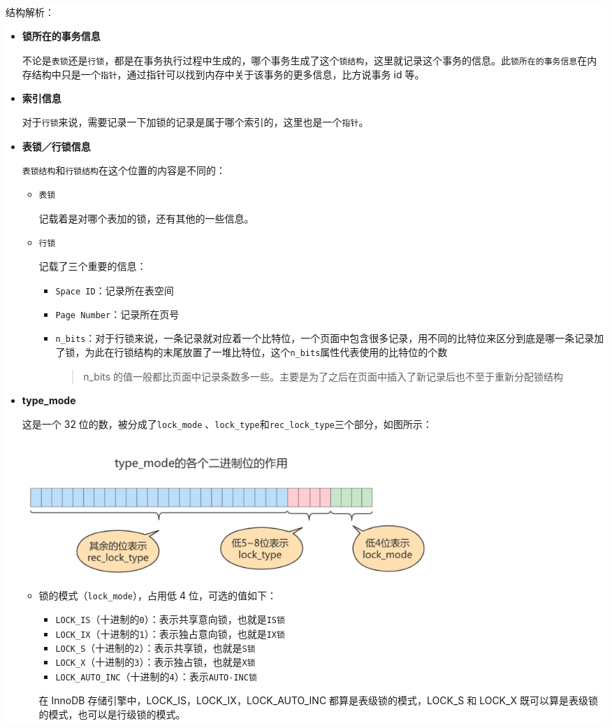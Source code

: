 结构解析：

- **锁所在的事务信息**

  不论是`表锁`还是`行锁`，都是在事务执行过程中生成的，哪个事务生成了这个`锁结构`，这里就记录这个事务的信息。此`锁所在的事务信息`在内存结构中只是一个`指针`，通过指针可以找到内存中关于该事务的更多信息，比方说事务 id 等。

- **索引信息**

  对于`行锁`来说，需要记录一下加锁的记录是属于哪个索引的，这里也是一个`指针`。

- **表锁／行锁信息**

  `表锁结构`和`行锁结构`在这个位置的内容是不同的：

  - `表锁`

    记载着是对哪个表加的锁，还有其他的一些信息。

  - `行锁`

    记载了三个重要的信息：

    - `Space ID`：记录所在表空间

    - `Page Number`：记录所在页号

    - `n_bits`：对于行锁来说，一条记录就对应着一个比特位，一个页面中包含很多记录，用不同的比特位来区分到底是哪一条记录加了锁，为此在行锁结构的末尾放置了一堆比特位，这个`n_bits`属性代表使用的比特位的个数

      > n_bits 的值一般都比页面中记录条数多一些。主要是为了之后在页面中插入了新记录后也不至于重新分配锁结构

- **type_mode**

  这是一个 32 位的数，被分成了`lock_mode` 、`lock_type`和`rec_lock_type`三个部分，如图所示：

  <img src="img\image-20220328153534433.png" alt="image-20220328153534433" style="zoom:80%;" />

  - 锁的模式（`lock_mode`），占用低 4 位，可选的值如下：

    - `LOCK_IS`（十进制的`0`）：表示共享意向锁，也就是`IS锁`
    - `LOCK_IX`（十进制的`1`）：表示独占意向锁，也就是`IX锁`
    - `LOCK_S`（十进制的`2`）：表示共享锁，也就是`S锁`
    - `LOCK_X`（十进制的`3`）：表示独占锁，也就是`X锁`
    - `LOCK_AUTO_INC`（十进制的`4`）：表示`AUTO-INC锁`

    在 InnoDB 存储引擎中，LOCK_IS，LOCK_IX，LOCK_AUTO_INC 都算是表级锁的模式，LOCK_S 和 LOCK_X 既可以算是表级锁的模式，也可以是行级锁的模式。
